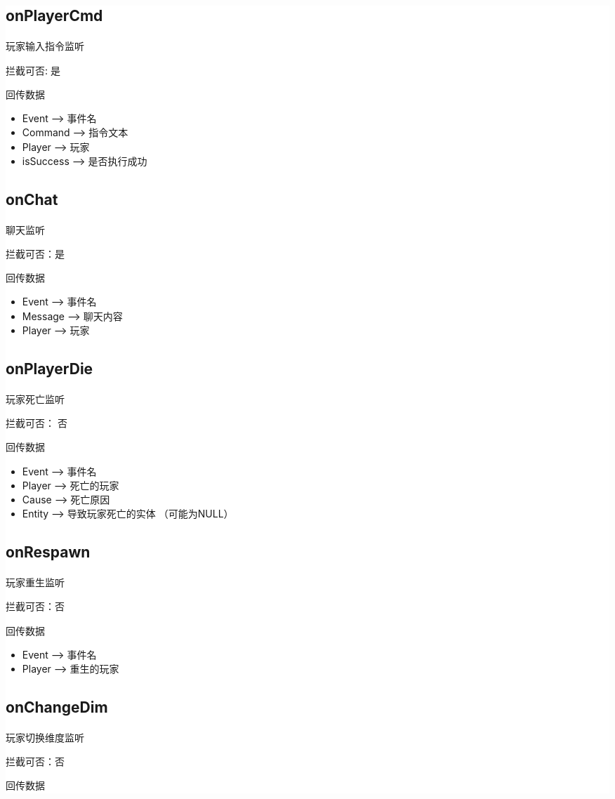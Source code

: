 ## onPlayerCmd

玩家输入指令监听

拦截可否: 是

回传数据

* Event --> 事件名
* Command --> 指令文本
* Player --> 玩家
* isSuccess --> 是否执行成功

## onChat

聊天监听  

拦截可否：是  

回传数据

* Event --> 事件名
* Message -–> 聊天内容
* Player --> 玩家

## onPlayerDie

玩家死亡监听

拦截可否： 否

回传数据

* Event --> 事件名
* Player --> 死亡的玩家
* Cause --> 死亡原因
* Entity --> 导致玩家死亡的实体 （可能为NULL）

## onRespawn

玩家重生监听

拦截可否：否

回传数据

* Event --> 事件名
* Player --> 重生的玩家

## onChangeDim

玩家切换维度监听

拦截可否：否

回传数据
